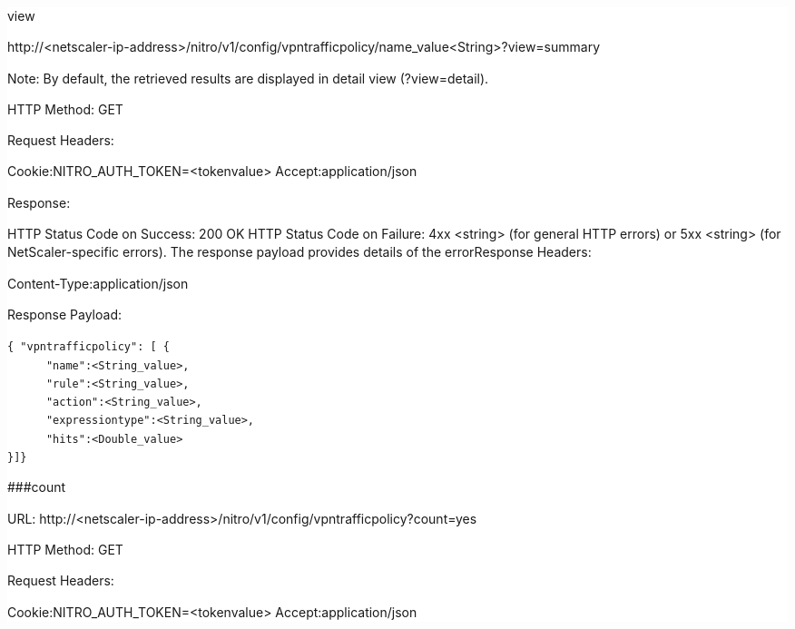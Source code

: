view

http://&lt;netscaler-ip-address&gt;/nitro/v1/config/vpntrafficpolicy/name_value&lt;String&gt;?view=summary

Note: By default, the retrieved results are displayed in detail view (?view=detail).







HTTP Method: GET

Request Headers:



Cookie:NITRO_AUTH_TOKEN=&lt;tokenvalue&gt;
Accept:application/json



Response:

HTTP Status Code on Success: 200 OK
HTTP Status Code on Failure: 4xx &lt;string&gt; (for general HTTP errors) or 5xx &lt;string&gt; (for NetScaler-specific errors). The response payload provides details of the errorResponse Headers:



Content-Type:application/json



Response Payload: 
```
{ "vpntrafficpolicy": [ {
      "name":<String_value>,
      "rule":<String_value>,
      "action":<String_value>,
      "expressiontype":<String_value>,
      "hits":<Double_value>
}]}
```







###count







URL: http://&lt;netscaler-ip-address&gt;/nitro/v1/config/vpntrafficpolicy?count=yes

HTTP Method: GET

Request Headers:



Cookie:NITRO_AUTH_TOKEN=&lt;tokenvalue&gt;
Accept:application/json
